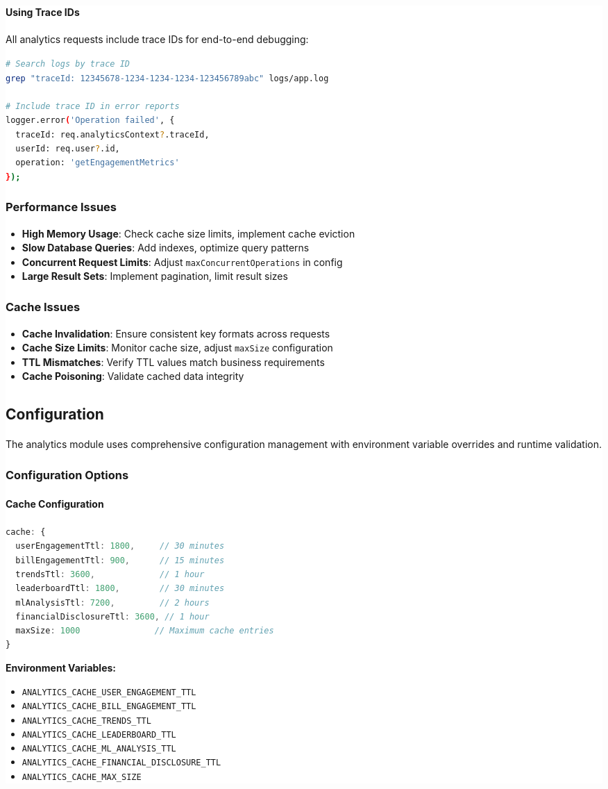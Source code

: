 #### Using Trace IDs

All analytics requests include trace IDs for end-to-end debugging:

```bash
# Search logs by trace ID
grep "traceId: 12345678-1234-1234-1234-123456789abc" logs/app.log

# Include trace ID in error reports
logger.error('Operation failed', {
  traceId: req.analyticsContext?.traceId,
  userId: req.user?.id,
  operation: 'getEngagementMetrics'
});
```

### Performance Issues

- **High Memory Usage**: Check cache size limits, implement cache eviction
- **Slow Database Queries**: Add indexes, optimize query patterns
- **Concurrent Request Limits**: Adjust `maxConcurrentOperations` in config
- **Large Result Sets**: Implement pagination, limit result sizes

### Cache Issues

- **Cache Invalidation**: Ensure consistent key formats across requests
- **Cache Size Limits**: Monitor cache size, adjust `maxSize` configuration
- **TTL Mismatches**: Verify TTL values match business requirements
- **Cache Poisoning**: Validate cached data integrity

## Configuration

The analytics module uses comprehensive configuration management with environment variable overrides and runtime validation.

### Configuration Options

#### Cache Configuration
```typescript
cache: {
  userEngagementTtl: 1800,     // 30 minutes
  billEngagementTtl: 900,      // 15 minutes
  trendsTtl: 3600,             // 1 hour
  leaderboardTtl: 1800,        // 30 minutes
  mlAnalysisTtl: 7200,         // 2 hours
  financialDisclosureTtl: 3600, // 1 hour
  maxSize: 1000               // Maximum cache entries
}
```

**Environment Variables:**
- `ANALYTICS_CACHE_USER_ENGAGEMENT_TTL`
- `ANALYTICS_CACHE_BILL_ENGAGEMENT_TTL`
- `ANALYTICS_CACHE_TRENDS_TTL`
- `ANALYTICS_CACHE_LEADERBOARD_TTL`
- `ANALYTICS_CACHE_ML_ANALYSIS_TTL`
- `ANALYTICS_CACHE_FINANCIAL_DISCLOSURE_TTL`
- `ANALYTICS_CACHE_MAX_SIZE`

